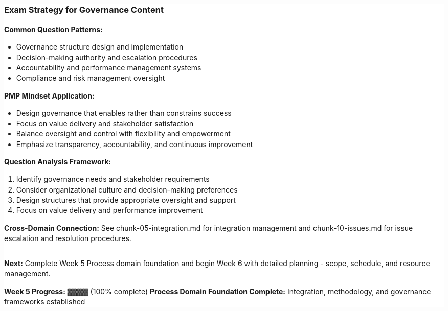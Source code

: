### Exam Strategy for Governance Content

**Common Question Patterns:**
- Governance structure design and implementation
- Decision-making authority and escalation procedures
- Accountability and performance management systems
- Compliance and risk management oversight

**PMP Mindset Application:**
- Design governance that enables rather than constrains success
- Focus on value delivery and stakeholder satisfaction
- Balance oversight and control with flexibility and empowerment
- Emphasize transparency, accountability, and continuous improvement

**Question Analysis Framework:**
1. Identify governance needs and stakeholder requirements
2. Consider organizational culture and decision-making preferences
3. Design structures that provide appropriate oversight and support
4. Focus on value delivery and performance improvement

**Cross-Domain Connection:** See chunk-05-integration.md for integration management and chunk-10-issues.md for issue escalation and resolution procedures.

---

**Next:** Complete Week 5 Process domain foundation and begin Week 6 with detailed planning - scope, schedule, and resource management.

**Week 5 Progress:** ▓▓▓▓ (100% complete)
**Process Domain Foundation Complete:** Integration, methodology, and governance frameworks established